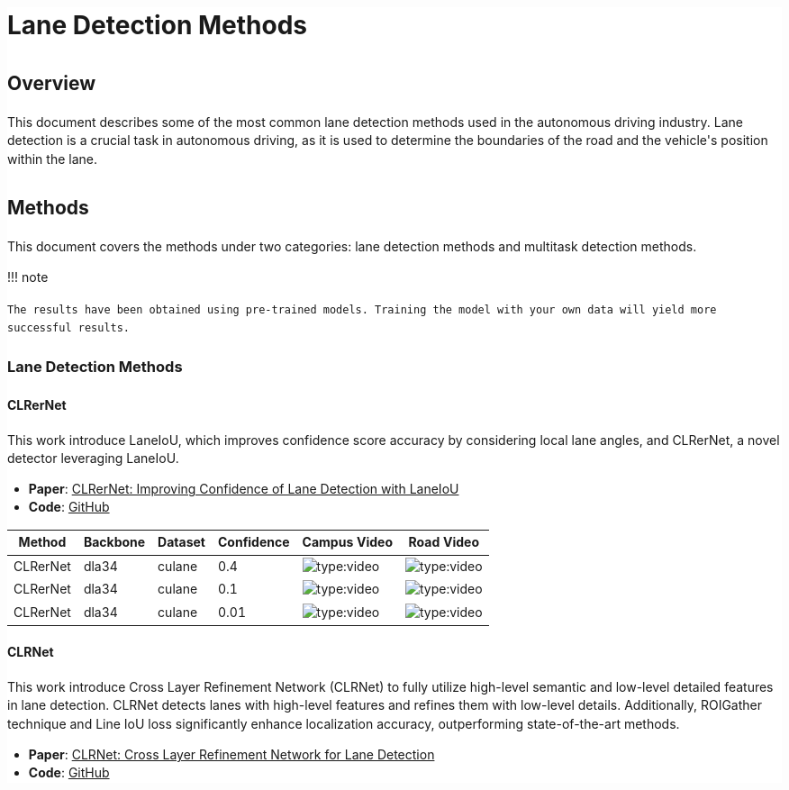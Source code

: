 # Lane Detection Methods

## Overview

This document describes some of the most common lane detection methods used in the autonomous driving industry.
Lane detection is a crucial task in autonomous driving, as it is used to determine the boundaries of the road and the
vehicle's position within the lane.

## Methods

This document covers the methods under two categories: lane detection methods and multitask detection methods.

!!! note

    The results have been obtained using pre-trained models. Training the model with your own data will yield more
    successful results.

### Lane Detection Methods

#### CLRerNet

This work introduce LaneIoU, which improves confidence score accuracy by considering local lane angles, and CLRerNet,
a novel detector leveraging LaneIoU.

- **Paper**: [CLRerNet: Improving Confidence of Lane Detection with LaneIoU](https://arxiv.org/abs/2305.08366)
- **Code**: [GitHub](https://github.com/hirotomusiker/CLRerNet)

| Method   | Backbone | Dataset | Confidence | Campus Video                                             | Road Video                                               |
| -------- | -------- | ------- | ---------- | -------------------------------------------------------- | -------------------------------------------------------- |
| CLRerNet | dla34    | culane  | 0.4        | ![type:video](https://www.youtube.com/embed/bfuHuoembGg) | ![type:video](https://www.youtube.com/embed/9r_IEg_IkJ8) |
| CLRerNet | dla34    | culane  | 0.1        | ![type:video](https://www.youtube.com/embed/XVonhGmvt8Q) | ![type:video](https://www.youtube.com/embed/5P6-yqCPAns) |
| CLRerNet | dla34    | culane  | 0.01       | ![type:video](https://www.youtube.com/embed/Sp599_HyegU) | ![type:video](https://www.youtube.com/embed/2tz9gXNIjqs) |

#### CLRNet

This work introduce Cross Layer Refinement Network (CLRNet) to fully utilize high-level semantic and low-level detailed
features in lane detection.
CLRNet detects lanes with high-level features and refines them with low-level details.
Additionally, ROIGather technique and Line IoU loss significantly enhance localization accuracy,
outperforming state-of-the-art methods.

- **Paper**: [CLRNet: Cross Layer Refinement Network for Lane Detection](https://arxiv.org/abs/2203.10350)
- **Code**: [GitHub](https://github.com/Turoad/CLRNet)
